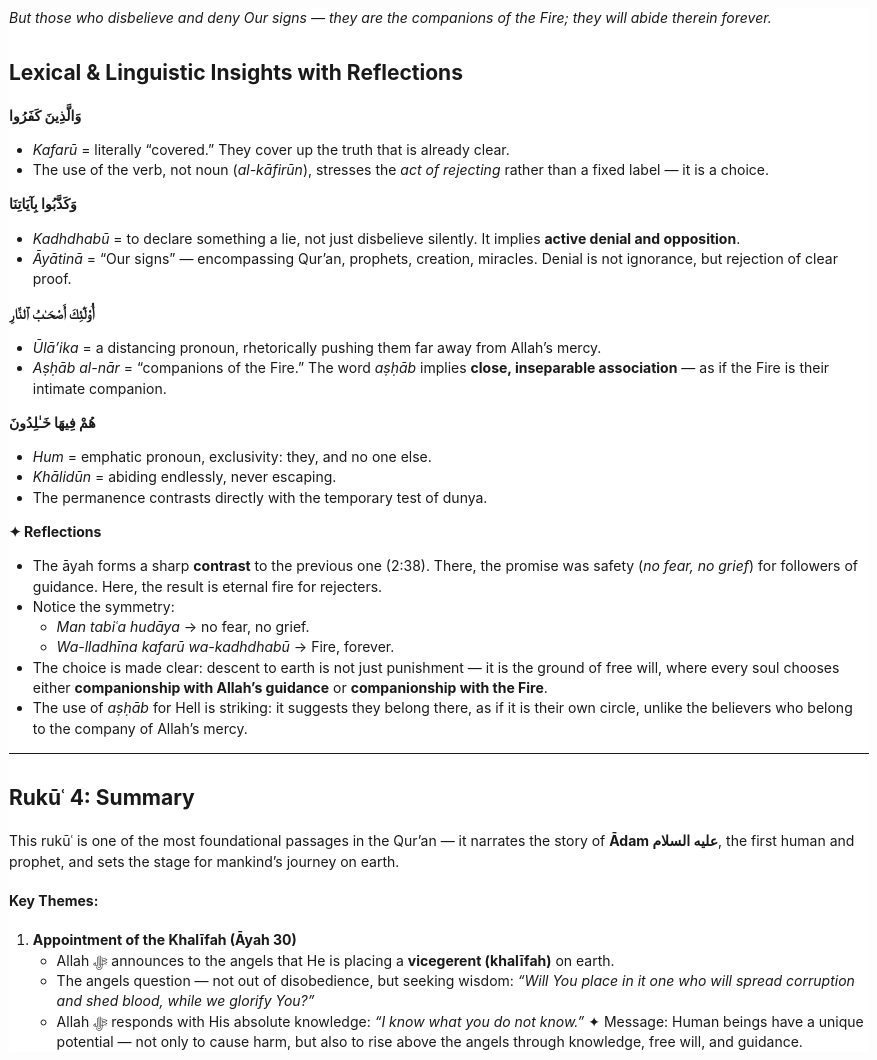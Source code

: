 *But those who disbelieve and deny Our signs — they are the companions of the Fire; they will abide therein forever.*

## Lexical & Linguistic Insights with Reflections

**وَالَّذِينَ كَفَرُوا**

* *Kafarū* = literally “covered.” They cover up the truth that is already clear.
* The use of the verb, not noun (*al-kāfirūn*), stresses the *act of rejecting* rather than a fixed label — it is a choice.

**وَكَذَّبُوا بِآيَاتِنَا**

* *Kadhdhabū* = to declare something a lie, not just disbelieve silently. It implies **active denial and opposition**.
* *Āyātinā* = “Our signs” — encompassing Qur’an, prophets, creation, miracles. Denial is not ignorance, but rejection of clear proof.

**أُو۟لَٰٓئِكَ أَصْحَـٰبُ ٱلنَّارِ**

* *Ūlā’ika* = a distancing pronoun, rhetorically pushing them far away from Allah’s mercy.
* *Aṣḥāb al-nār* = “companions of the Fire.” The word *aṣḥāb* implies **close, inseparable association** — as if the Fire is their intimate companion.

**هُمْ فِيهَا خَـٰلِدُونَ**

* *Hum* = emphatic pronoun, exclusivity: they, and no one else.
* *Khālidūn* = abiding endlessly, never escaping.
* The permanence contrasts directly with the temporary test of dunya.

**✦ Reflections**
- The āyah forms a sharp **contrast** to the previous one (2:38). There, the promise was safety (*no fear, no grief*) for followers of guidance. Here, the result is eternal fire for rejecters.
- Notice the symmetry:
	- *Man tabiʿa hudāya* → no fear, no grief.
	- *Wa-lladhīna kafarū wa-kadhdhabū* → Fire, forever.
- The choice is made clear: descent to earth is not just punishment — it is the ground of free will, where every soul chooses either **companionship with Allah’s guidance** or **companionship with the Fire**.
- The use of *aṣḥāb* for Hell is striking: it suggests they belong there, as if it is their own circle, unlike the believers who belong to the company of Allah’s mercy.

---

## Rukūʿ 4: Summary
This rukūʿ is one of the most foundational passages in the Qur’an — it narrates the story of **Ādam عليه السلام**, the first human and prophet, and sets the stage for mankind’s journey on earth.
#### **Key Themes:**
1. **Appointment of the Khalīfah (Āyah 30)**
   * Allah ﷻ announces to the angels that He is placing a **vicegerent (khalīfah)** on earth.
   * The angels question — not out of disobedience, but seeking wisdom: *“Will You place in it one who will spread corruption and shed blood, while we glorify You?”*
   * Allah ﷻ responds with His absolute knowledge: *“I know what you do not know.”*
   ✦ Message: Human beings have a unique potential — not only to cause harm, but also to rise above the angels through knowledge, free will, and guidance.
